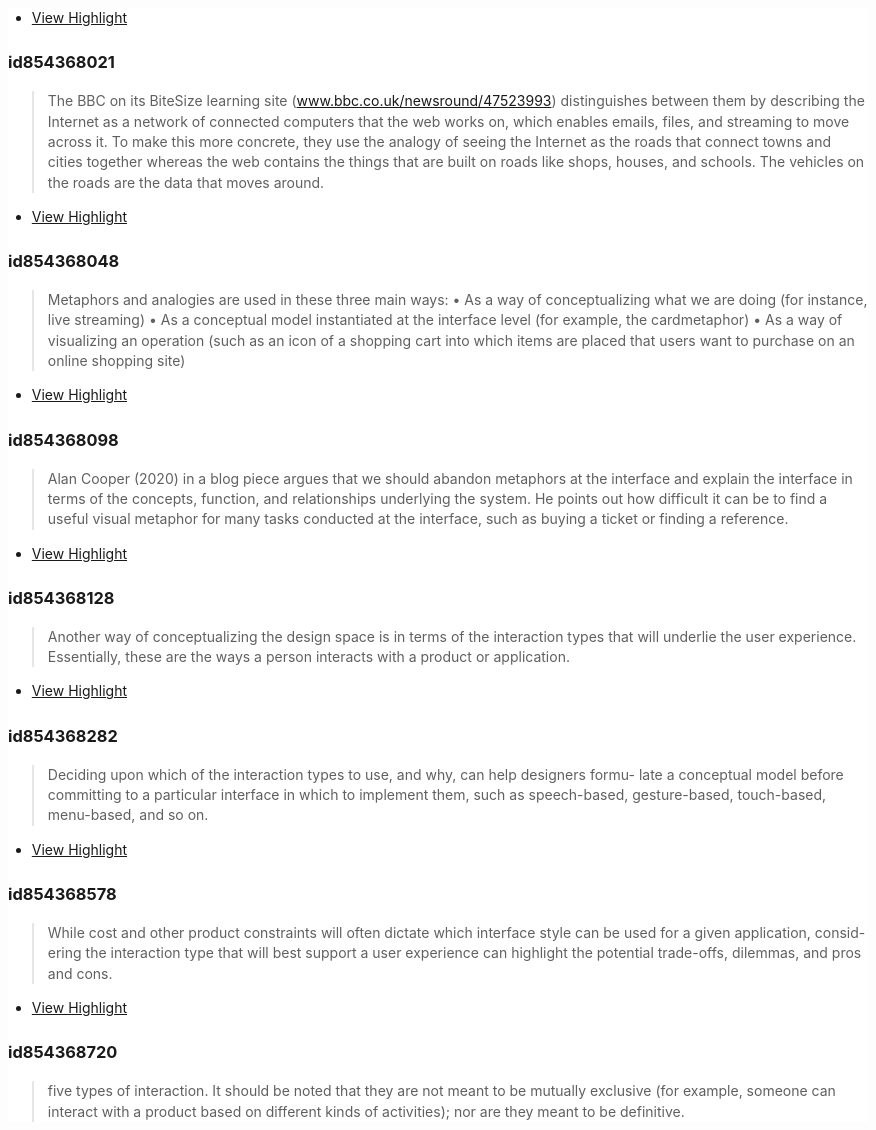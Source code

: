  * [View Highlight](https://read.readwise.io/read/01jmf145n5fm1fcz9f7rrd77dv)
### id854368021

> The BBC on its BiteSize learning site (www.bbc.co.uk/newsround/47523993) distinguishes between them by describing the Internet as a network of connected computers that the web works on, which enables emails, files, and streaming to move across it. To make this more concrete, they use the analogy of seeing the Internet as the roads that connect towns and cities together whereas the web contains the things that are built on roads like shops, houses, and schools. The vehicles on the roads are the data that moves around.

 * [View Highlight](https://read.readwise.io/read/01jmf15ayg2ncnbdb04zzv5qx5)
### id854368048

> Metaphors and analogies are used in these three main ways: • As a way of conceptualizing what we are doing (for instance, live streaming) • As a conceptual model instantiated at the interface level (for example, the cardmetaphor) • As a way of visualizing an operation (such as an icon of a shopping cart into which items are placed that users want to purchase on an online shopping site)

 * [View Highlight](https://read.readwise.io/read/01jmf160f9n6sktqqfc41esksj)
### id854368098

> Alan Cooper (2020) in a blog piece argues that we should abandon metaphors at the interface and explain the interface in terms of the concepts, function, and relationships underlying the system. He points out how difficult it can be to find a useful visual metaphor for many tasks conducted at the interface, such as buying a ticket or finding a reference.

 * [View Highlight](https://read.readwise.io/read/01jmf17b770wdxxdr4qhnmw22n)
### id854368128

> Another way of conceptualizing the design space is in terms of the interaction types that will underlie the user experience. Essentially, these are the ways a person interacts with a product or application.

 * [View Highlight](https://read.readwise.io/read/01jmf17pxe69qjgw6b0zctvfy7)
### id854368282

> Deciding upon which of the interaction types to use, and why, can help designers formu- late a conceptual model before committing to a particular interface in which to implement them, such as speech-based, gesture-based, touch-based, menu-based, and so on.

 * [View Highlight](https://read.readwise.io/read/01jmf18hmayfezs54dj92ambnn)
### id854368578

> While cost and other product constraints will often dictate which interface style can be used for a given application, consid- ering the interaction type that will best support a user experience can highlight the potential trade-offs, dilemmas, and pros and cons.

 * [View Highlight](https://read.readwise.io/read/01jmf199d48v46ycgc965qsxsw)
### id854368720

> five types of interaction. It should be noted that they are not meant to be mutually exclusive (for example, someone can interact with a product based on different kinds of activities); nor are they meant to be definitive.
